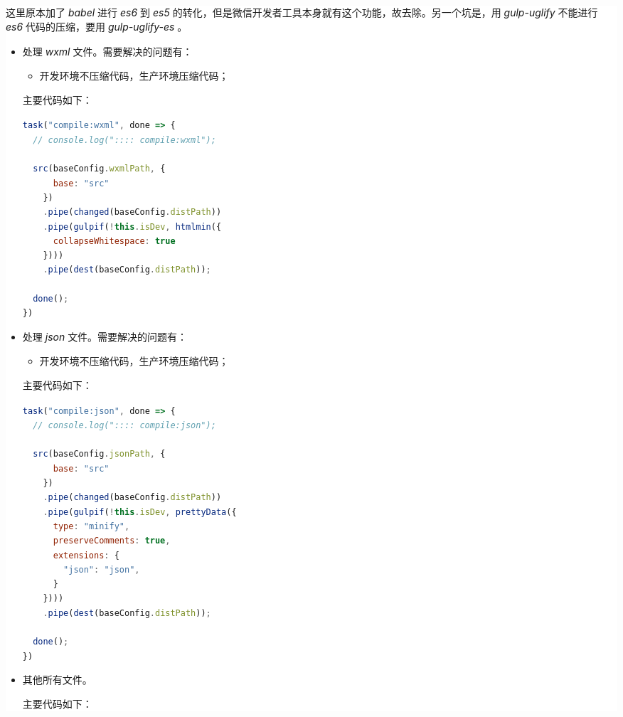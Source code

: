   这里原本加了 *babel* 进行 *es6* 到 *es5* 的转化，但是微信开发者工具本身就有这个功能，故去除。另一个坑是，用 *gulp-uglify* 不能进行 *es6* 代码的压缩，要用 *gulp-uglify-es* 。

- 处理 *wxml* 文件。需要解决的问题有：

  - 开发环境不压缩代码，生产环境压缩代码；

  主要代码如下：

  ```javascript
  task("compile:wxml", done => {
    // console.log(":::: compile:wxml");
  
    src(baseConfig.wxmlPath, {
        base: "src"
      })
      .pipe(changed(baseConfig.distPath))
      .pipe(gulpif(!this.isDev, htmlmin({
        collapseWhitespace: true
      })))
      .pipe(dest(baseConfig.distPath));
  
    done();
  })
  ```

- 处理 *json* 文件。需要解决的问题有：

  - 开发环境不压缩代码，生产环境压缩代码；

  主要代码如下：

  ```javascript
  task("compile:json", done => {
    // console.log(":::: compile:json");
  
    src(baseConfig.jsonPath, {
        base: "src"
      })
      .pipe(changed(baseConfig.distPath))
      .pipe(gulpif(!this.isDev, prettyData({
        type: "minify",
        preserveComments: true,
        extensions: {
          "json": "json",
        }
      })))
      .pipe(dest(baseConfig.distPath));
  
    done();
  })
  ```

- 其他所有文件。

  主要代码如下：
